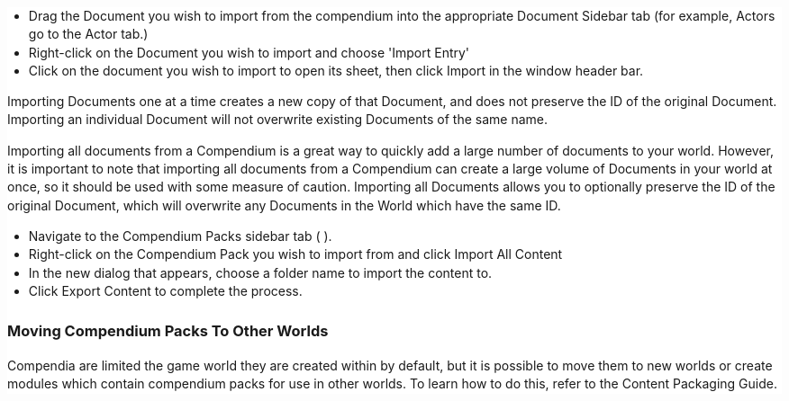 - Drag the Document you wish to import from the compendium into the appropriate Document Sidebar tab (for example, Actors go to the Actor tab.)
- Right-click on the Document you wish to import and choose 'Import Entry'
- Click on the document you wish to import to open its sheet, then click  Import in the window header bar.

Importing Documents one at a time creates a new copy of that Document, and does not preserve the ID of the original Document. Importing an individual Document will not overwrite existing Documents of the same name.

Importing all documents from a Compendium is a great way to quickly add a large number of documents to your world. However, it is important to note that importing all documents from a Compendium can create a large volume of Documents in your world at once, so it should be used with some measure of caution. Importing all Documents allows you to optionally preserve the ID of the original Document, which will overwrite any Documents in the World which have the same ID.

- Navigate to the Compendium Packs sidebar tab ( ).
- Right-click on the Compendium Pack you wish to import from and click  Import All Content
- In the new dialog that appears, choose a folder name to import the content to.
- Click  Export Content to complete the process.


### Moving Compendium Packs To Other Worlds

Compendia are limited the game world they are created within by default, but it is possible to move them to new worlds or create modules which contain compendium packs for use in other worlds. To learn how to do this, refer to the Content Packaging Guide.

